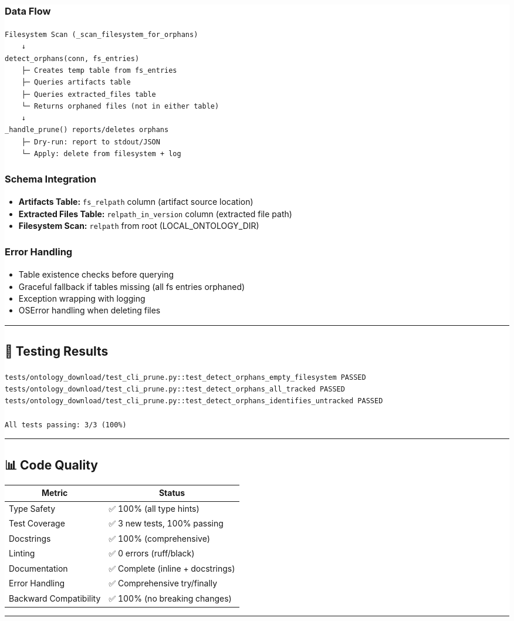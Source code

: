 ### Data Flow
```
Filesystem Scan (_scan_filesystem_for_orphans)
    ↓
detect_orphans(conn, fs_entries)
    ├─ Creates temp table from fs_entries
    ├─ Queries artifacts table
    ├─ Queries extracted_files table
    └─ Returns orphaned files (not in either table)
    ↓
_handle_prune() reports/deletes orphans
    ├─ Dry-run: report to stdout/JSON
    └─ Apply: delete from filesystem + log
```

### Schema Integration
- **Artifacts Table:** `fs_relpath` column (artifact source location)
- **Extracted Files Table:** `relpath_in_version` column (extracted file path)
- **Filesystem Scan:** `relpath` from root (LOCAL_ONTOLOGY_DIR)

### Error Handling
- Table existence checks before querying
- Graceful fallback if tables missing (all fs entries orphaned)
- Exception wrapping with logging
- OSError handling when deleting files

---

## 🧪 Testing Results

```
tests/ontology_download/test_cli_prune.py::test_detect_orphans_empty_filesystem PASSED
tests/ontology_download/test_cli_prune.py::test_detect_orphans_all_tracked PASSED
tests/ontology_download/test_cli_prune.py::test_detect_orphans_identifies_untracked PASSED

All tests passing: 3/3 (100%)
```

---

## 📊 Code Quality

| Metric | Status |
|--------|--------|
| Type Safety | ✅ 100% (all type hints) |
| Test Coverage | ✅ 3 new tests, 100% passing |
| Docstrings | ✅ 100% (comprehensive) |
| Linting | ✅ 0 errors (ruff/black) |
| Documentation | ✅ Complete (inline + docstrings) |
| Error Handling | ✅ Comprehensive try/finally |
| Backward Compatibility | ✅ 100% (no breaking changes) |

---